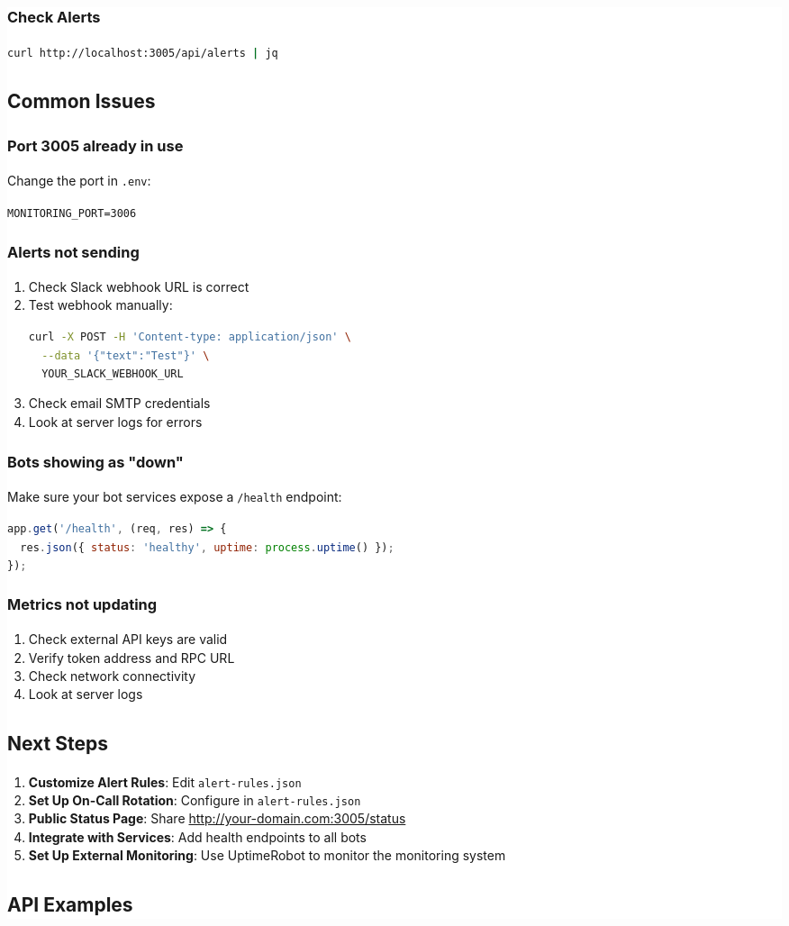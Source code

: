 ### Check Alerts

```bash
curl http://localhost:3005/api/alerts | jq
```

## Common Issues

### Port 3005 already in use

Change the port in `.env`:

```env
MONITORING_PORT=3006
```

### Alerts not sending

1. Check Slack webhook URL is correct
2. Test webhook manually:
   ```bash
   curl -X POST -H 'Content-type: application/json' \
     --data '{"text":"Test"}' \
     YOUR_SLACK_WEBHOOK_URL
   ```
3. Check email SMTP credentials
4. Look at server logs for errors

### Bots showing as "down"

Make sure your bot services expose a `/health` endpoint:

```javascript
app.get('/health', (req, res) => {
  res.json({ status: 'healthy', uptime: process.uptime() });
});
```

### Metrics not updating

1. Check external API keys are valid
2. Verify token address and RPC URL
3. Check network connectivity
4. Look at server logs

## Next Steps

1. **Customize Alert Rules**: Edit `alert-rules.json`
2. **Set Up On-Call Rotation**: Configure in `alert-rules.json`
3. **Public Status Page**: Share http://your-domain.com:3005/status
4. **Integrate with Services**: Add health endpoints to all bots
5. **Set Up External Monitoring**: Use UptimeRobot to monitor the monitoring system

## API Examples
